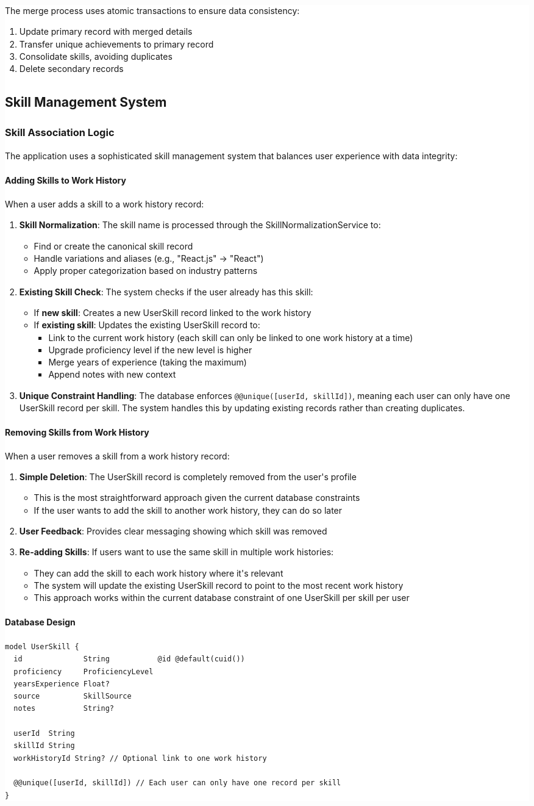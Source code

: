 The merge process uses atomic transactions to ensure data consistency:

1. Update primary record with merged details
2. Transfer unique achievements to primary record
3. Consolidate skills, avoiding duplicates
4. Delete secondary records

## Skill Management System

### Skill Association Logic

The application uses a sophisticated skill management system that balances user experience with data integrity:

#### Adding Skills to Work History

When a user adds a skill to a work history record:

1. **Skill Normalization**: The skill name is processed through the SkillNormalizationService to:

   - Find or create the canonical skill record
   - Handle variations and aliases (e.g., "React.js" → "React")
   - Apply proper categorization based on industry patterns

2. **Existing Skill Check**: The system checks if the user already has this skill:

   - If **new skill**: Creates a new UserSkill record linked to the work history
   - If **existing skill**: Updates the existing UserSkill record to:
     - Link to the current work history (each skill can only be linked to one work history at a time)
     - Upgrade proficiency level if the new level is higher
     - Merge years of experience (taking the maximum)
     - Append notes with new context

3. **Unique Constraint Handling**: The database enforces `@@unique([userId, skillId])`, meaning each user can only have one UserSkill record per skill. The system handles this by updating existing records rather than creating duplicates.

#### Removing Skills from Work History

When a user removes a skill from a work history record:

1. **Simple Deletion**: The UserSkill record is completely removed from the user's profile

   - This is the most straightforward approach given the current database constraints
   - If the user wants to add the skill to another work history, they can do so later

2. **User Feedback**: Provides clear messaging showing which skill was removed

3. **Re-adding Skills**: If users want to use the same skill in multiple work histories:
   - They can add the skill to each work history where it's relevant
   - The system will update the existing UserSkill record to point to the most recent work history
   - This approach works within the current database constraint of one UserSkill per skill per user

#### Database Design

```prisma
model UserSkill {
  id              String           @id @default(cuid())
  proficiency     ProficiencyLevel
  yearsExperience Float?
  source          SkillSource
  notes           String?

  userId  String
  skillId String
  workHistoryId String? // Optional link to one work history

  @@unique([userId, skillId]) // Each user can only have one record per skill
}
```